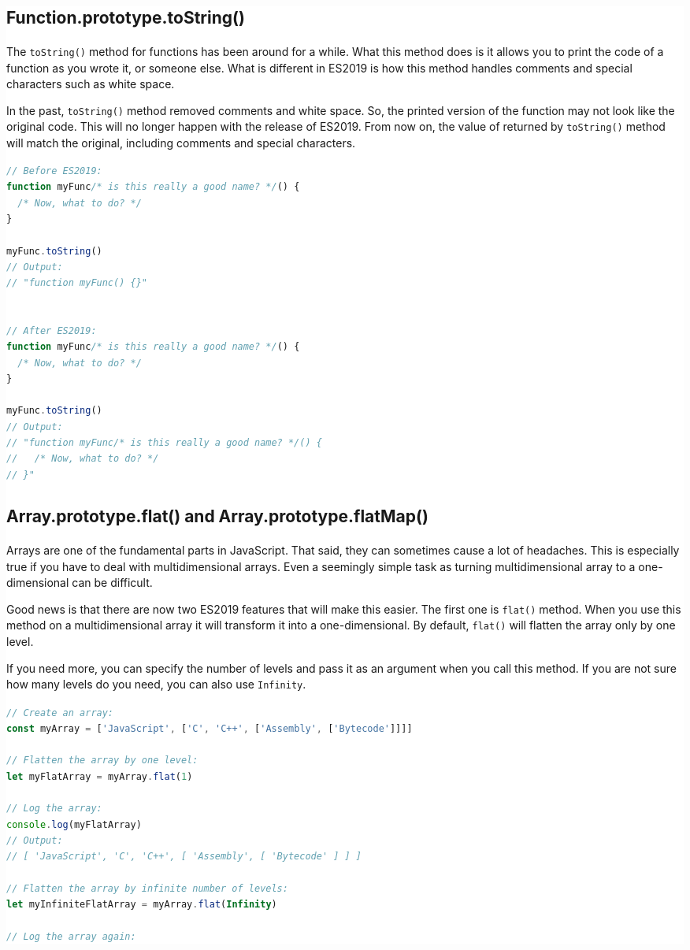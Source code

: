 ```JavaScript
```

## Function.prototype.toString()

The `toString()` method for functions has been around for a while. What this method does is it allows you to print the code of a function as you wrote it, or someone else. What is different in ES2019 is how this method handles comments and special characters such as white space.

In the past, `toString()` method removed comments and white space. So, the printed version of the function may not look like the original code. This will no longer happen with the release of ES2019. From now on, the value of returned by `toString()` method will match the original, including comments and special characters.

```JavaScript
// Before ES2019:
function myFunc/* is this really a good name? */() {
  /* Now, what to do? */
}

myFunc.toString()
// Output:
// "function myFunc() {}"


// After ES2019:
function myFunc/* is this really a good name? */() {
  /* Now, what to do? */
}

myFunc.toString()
// Output:
// "function myFunc/* is this really a good name? */() {
//   /* Now, what to do? */
// }"
```

## Array.prototype.flat() and Array.prototype.flatMap()

Arrays are one of the fundamental parts in JavaScript. That said, they can sometimes cause a lot of headaches. This is especially true if you have to deal with multidimensional arrays. Even a seemingly simple task as turning multidimensional array to a one-dimensional can be difficult.

Good news is that there are now two ES2019 features that will make this easier. The first one is `flat()` method. When you use this method on a multidimensional array it will transform it into a one-dimensional. By default, `flat()` will flatten the array only by one level.

If you need more, you can specify the number of levels and pass it as an argument when you call this method. If you are not sure how many levels do you need, you can also use `Infinity`.

```JavaScript
// Create an array:
const myArray = ['JavaScript', ['C', 'C++', ['Assembly', ['Bytecode']]]]

// Flatten the array by one level:
let myFlatArray = myArray.flat(1)

// Log the array:
console.log(myFlatArray)
// Output:
// [ 'JavaScript', 'C', 'C++', [ 'Assembly', [ 'Bytecode' ] ] ]

// Flatten the array by infinite number of levels:
let myInfiniteFlatArray = myArray.flat(Infinity)

// Log the array again:
```

[strings]: https://blog.alexdevero.com/javascript-basics-data-types-pt1/#strings
[trim()]: https://developer.mozilla.org/en-US/docs/Web/JavaScript/Reference/Global_Objects/String/Trim
[map()]: https://developer.mozilla.org/en-US/docs/Web/JavaScript/Reference/Global_Objects/Array/map
[entries()]: https://developer.mozilla.org/en-US/docs/Web/JavaScript/Reference/Global_Objects/Object/entries
[Map]: https://blog.alexdevero.com/maps-in-javascript/